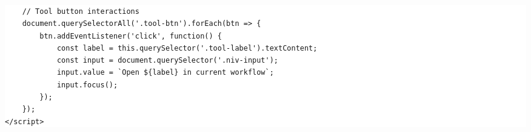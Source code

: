         // Tool button interactions
        document.querySelectorAll('.tool-btn').forEach(btn => {
            btn.addEventListener('click', function() {
                const label = this.querySelector('.tool-label').textContent;
                const input = document.querySelector('.niv-input');
                input.value = `Open ${label} in current workflow`;
                input.focus();
            });
        });
    </script>

</body>
</html>

<!DOCTYPE html>
<html lang="en">
<head>
    <meta charset="UTF-8">
    <meta name="viewport" content="width=device-width, initial-scale=1.0">
    <title>Media Workspace - SignalDesk</title>
    <style>
        * {
            margin: 0;
            padding: 0;
            box-sizing: border-box;
        }

        body {
            font-family: -apple-system, BlinkMacSystemFont, 'Segoe UI', Roboto, sans-serif;
            background: #0a0a0f;
            color: #e0e0e0;
            height: 100vh;
            overflow: hidden;
        }

        .workspace-container {
            display: flex;
            height: 100vh;
        }

        /* Main Workspace Area */
        .main-workspace {
            flex: 1;
            display: flex;
            flex-direction: column;
            background: #0f0f1e;
        }

        /* Workspace Header */
        .workspace-header {
            padding: 20px 30px;
            background: rgba(15, 15, 30, 0.9);
            border-bottom: 1px solid rgba(139, 92, 246, 0.2);
            display: flex;
            align-items: center;
            justify-content: space-between;
        }
